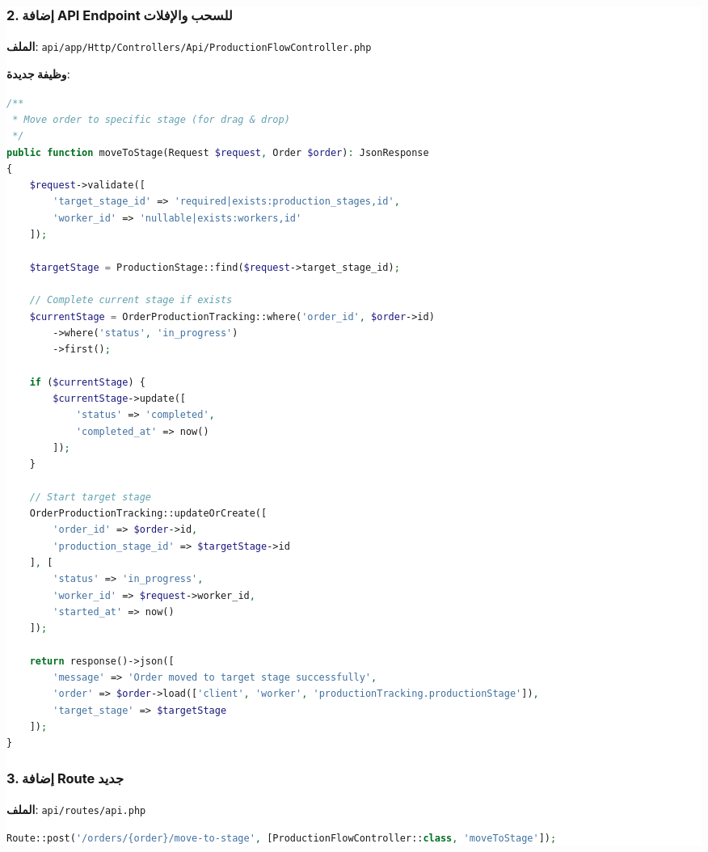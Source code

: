 ### 2. إضافة API Endpoint للسحب والإفلات
**الملف**: `api/app/Http/Controllers/Api/ProductionFlowController.php`

**وظيفة جديدة**:
```php
/**
 * Move order to specific stage (for drag & drop)
 */
public function moveToStage(Request $request, Order $order): JsonResponse
{
    $request->validate([
        'target_stage_id' => 'required|exists:production_stages,id',
        'worker_id' => 'nullable|exists:workers,id'
    ]);
    
    $targetStage = ProductionStage::find($request->target_stage_id);
    
    // Complete current stage if exists
    $currentStage = OrderProductionTracking::where('order_id', $order->id)
        ->where('status', 'in_progress')
        ->first();
    
    if ($currentStage) {
        $currentStage->update([
            'status' => 'completed',
            'completed_at' => now()
        ]);
    }
    
    // Start target stage
    OrderProductionTracking::updateOrCreate([
        'order_id' => $order->id,
        'production_stage_id' => $targetStage->id
    ], [
        'status' => 'in_progress',
        'worker_id' => $request->worker_id,
        'started_at' => now()
    ]);
    
    return response()->json([
        'message' => 'Order moved to target stage successfully',
        'order' => $order->load(['client', 'worker', 'productionTracking.productionStage']),
        'target_stage' => $targetStage
    ]);
}
```

### 3. إضافة Route جديد
**الملف**: `api/routes/api.php`

```php
Route::post('/orders/{order}/move-to-stage', [ProductionFlowController::class, 'moveToStage']);
```
